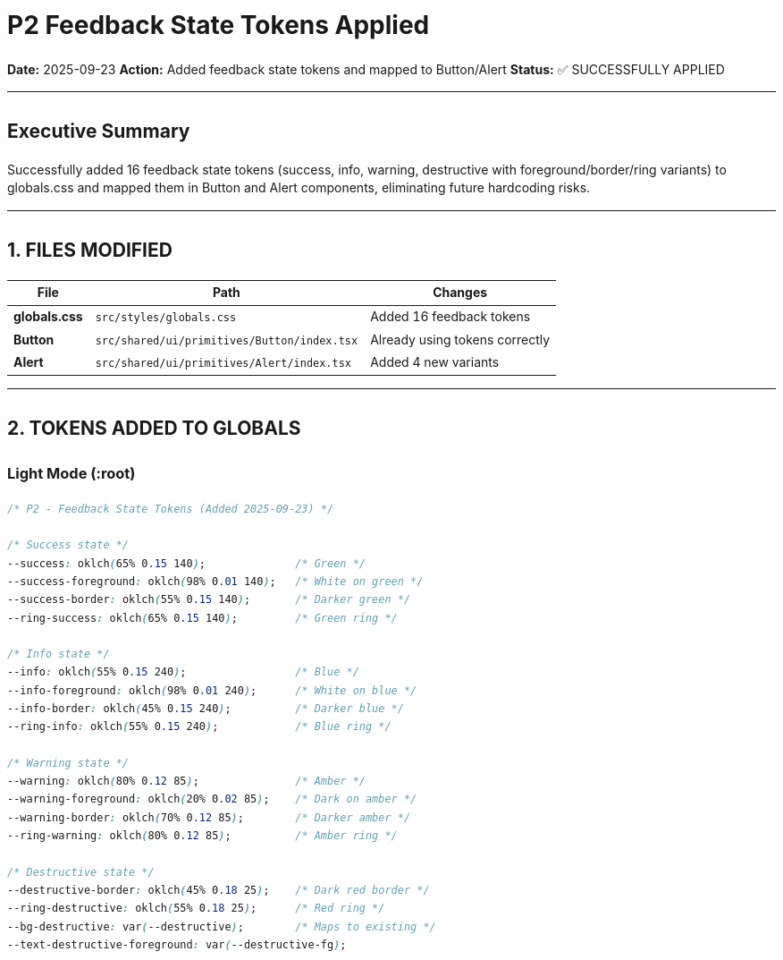 # P2 Feedback State Tokens Applied

**Date:** 2025-09-23
**Action:** Added feedback state tokens and mapped to Button/Alert
**Status:** ✅ SUCCESSFULLY APPLIED

---

## Executive Summary

Successfully added 16 feedback state tokens (success, info, warning, destructive with foreground/border/ring variants) to globals.css and mapped them in Button and Alert components, eliminating future hardcoding risks.

---

## 1. FILES MODIFIED

| File | Path | Changes |
|------|------|---------|
| **globals.css** | `src/styles/globals.css` | Added 16 feedback tokens |
| **Button** | `src/shared/ui/primitives/Button/index.tsx` | Already using tokens correctly |
| **Alert** | `src/shared/ui/primitives/Alert/index.tsx` | Added 4 new variants |

---

## 2. TOKENS ADDED TO GLOBALS

### Light Mode (:root)
```css
/* P2 - Feedback State Tokens (Added 2025-09-23) */

/* Success state */
--success: oklch(65% 0.15 140);              /* Green */
--success-foreground: oklch(98% 0.01 140);   /* White on green */
--success-border: oklch(55% 0.15 140);       /* Darker green */
--ring-success: oklch(65% 0.15 140);         /* Green ring */

/* Info state */
--info: oklch(55% 0.15 240);                 /* Blue */
--info-foreground: oklch(98% 0.01 240);      /* White on blue */
--info-border: oklch(45% 0.15 240);          /* Darker blue */
--ring-info: oklch(55% 0.15 240);            /* Blue ring */

/* Warning state */
--warning: oklch(80% 0.12 85);               /* Amber */
--warning-foreground: oklch(20% 0.02 85);    /* Dark on amber */
--warning-border: oklch(70% 0.12 85);        /* Darker amber */
--ring-warning: oklch(80% 0.12 85);          /* Amber ring */

/* Destructive state */
--destructive-border: oklch(45% 0.18 25);    /* Dark red border */
--ring-destructive: oklch(55% 0.18 25);      /* Red ring */
--bg-destructive: var(--destructive);        /* Maps to existing */
--text-destructive-foreground: var(--destructive-fg);
```

